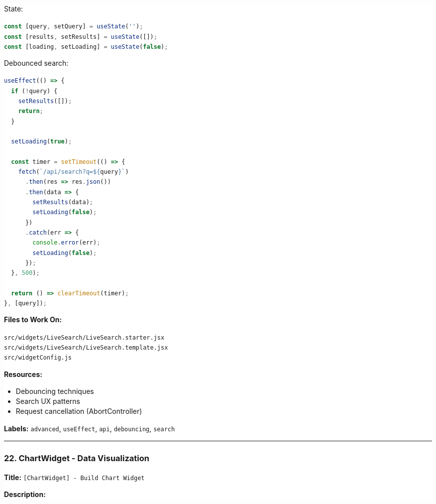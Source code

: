 State:
```javascript
const [query, setQuery] = useState('');
const [results, setResults] = useState([]);
const [loading, setLoading] = useState(false);
```

Debounced search:
```javascript
useEffect(() => {
  if (!query) {
    setResults([]);
    return;
  }

  setLoading(true);

  const timer = setTimeout(() => {
    fetch(`/api/search?q=${query}`)
      .then(res => res.json())
      .then(data => {
        setResults(data);
        setLoading(false);
      })
      .catch(err => {
        console.error(err);
        setLoading(false);
      });
  }, 500);

  return () => clearTimeout(timer);
}, [query]);
```

**Files to Work On:**
```
src/widgets/LiveSearch/LiveSearch.starter.jsx
src/widgets/LiveSearch/LiveSearch.template.jsx
src/widgetConfig.js
```

**Resources:**
- Debouncing techniques
- Search UX patterns
- Request cancellation (AbortController)

**Labels:** `advanced`, `useEffect`, `api`, `debouncing`, `search`

---

### 22. ChartWidget - Data Visualization

**Title:** `[ChartWidget] - Build Chart Widget`

**Description:**
